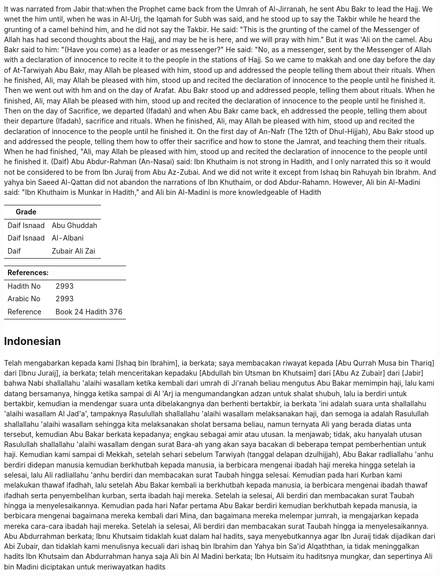 It was narrated from Jabir that:when the Prophet came back from the Umrah of Al-Jirranah, he sent Abu Bakr to lead the Hajj. We wnet the him until, when he was in Al-Urj, the Iqamah for Subh was said, and he stood up to say the Takbir while he heard the grunting of a camel behind him, and he did not say the Takbir. He said: "This is the grunting of the camel of the Messenger of Allah has had second thoughts about the Hajj, and may be he is here, and we will pray with him." But it was 'Ali on the camel. Abu Bakr said to him: "(Have you come) as a leader or as messenger?" He said: "No, as a messenger, sent by the Messenger of Allah with a declaration of innocence to recite it to the people in the stations of Hajj. So we came to makkah and one day before the day of At-Tarwiyah Abu Bakr, may Allah be pleased with him, stood up and addressed the people telling them about their rituals. When he finished, Ali, may Allah be pleased with him, stood up and recited the declaration of innocence to the people until he finished it. Then we went out with hm and on the day of Arafat. Abu Bakr stood up and addressed people, telling them about rituals. When he finished, Ali, may Allah be pleased with him, stood up and recited the declaration of innocence to the people until he finished it. Then on the day of Sacrifice, we departed (Ifadah) and when Abu Bakr came back, eh addressed the people, telling them about their departure (Ifadah), sacrifice and rituals. When he finished, Ali, may Allah be pleased with him, stood up and recited the declaration of innocence to the people until he finished it. On the first day of An-Nafr (The 12th of Dhul-Hijjah), Abu Bakr stood up and addressed the people, telling them how to offer their sacrifice and how to stone the Jamrat, and teaching them their rituals. When he had finished, "Ali, may Allah be pleased with him, stood up and recited the declaration of innocence to the people until he finished it. (Daif) Abu Abdur-Rahman (An-Nasai) said: Ibn Khuthaim is not strong in Hadith, and I only narrated this so it would not be considered to be from Ibn Juraij from Abu Az-Zubai. And we did not write it except from Ishaq bin Rahuyah bin Ibrahm. And yahya bin Saeed Al-Qattan did not abandon the narrations of Ibn Khuthaim, or dod Abdur-Rahamn. However, Ali bin Al-Madini said: "Ibn Khuthaim is Munkar in Hadith," and Ali bin Al-Madini is more knowledgeable of Hadith
</div>
<div style={{backgroundColor:'#f8f9fa',padding:20, marginBottom: 10}}><table> <thead> <tr> <th>Grade</th> <th></th> </tr> </thead> <tbody> <tr><td>Daif Isnaad</td><td>Abu Ghuddah</td></tr><tr><td>Daif Isnaad</td><td>Al-Albani</td></tr><tr><td>Daif</td><td>Zubair Ali Zai</td></tr></tbody></table><table> <thead> <tr> <th>References:</th> <th></th> </tr> </thead> <tbody><tr><td>Hadith No</td><td>2993</td></tr><tr><td>Arabic No</td><td>2993</td></tr><tr><td>Reference</td><td>Book 24 Hadith 376</td></tr></tbody></table></div>

## Indonesian


<div dir="ltr" lang="id" style={{fontSize:'larger',backgroundColor:'#f8f9fa',padding:20}}>
Telah mengabarkan kepada kami [Ishaq bin Ibrahim], ia berkata; saya membacakan riwayat kepada [Abu Qurrah Musa bin Thariq] dari [Ibnu Juraij], ia berkata; telah menceritakan kepadaku [Abdullah bin Utsman bn Khutsaim] dari [Abu Az Zubair] dari [Jabir] bahwa Nabi shallallahu 'alaihi wasallam ketika kembali dari umrah di Ji'ranah beliau mengutus Abu Bakar memimpin haji, lalu kami datang bersamanya, hingga ketika sampai di Al 'Arj ia mengumandangkan adzan untuk shalat shubuh, lalu ia berdiri untuk bertakbir, kemudian ia mendengar suara unta dibelakangnya dan berhenti bertakbir, ia berkata 'ini adalah suara unta shallallahu 'alaihi wasallam Al Jad'a', tampaknya Rasulullah shallallahu 'alaihi wasallam melaksanakan haji, dan semoga ia adalah Rasulullah shallallahu 'alaihi wasallam sehingga kita melaksanakan sholat bersama beliau, namun ternyata Ali yang berada diatas unta tersebut, kemudian Abu Bakar berkata kepadanya; engkau sebagai amir atau utusan. Ia menjawab; tidak, aku hanyalah utusan Rasulullah shallallahu 'alaihi wasallam dengan surat Bara-ah yang akan saya bacakan di beberapa tempat pemberhentian untuk haji. Kemudian kami sampai di Mekkah, setelah sehari sebelum Tarwiyah (tanggal delapan dzulhijjah), Abu Bakar radliallahu 'anhu berdiri didepan manusia kemudian berkhutbah kepada manusia, ia berbicara mengenai ibadah haji mereka hingga setelah ia selesai, lalu Ali radliallahu 'anhu berdiri dan membacakan surat Taubah hingga selesai. Kemudian pada hari Kurban kami melakukan thawaf ifadhah, lalu setelah Abu Bakar kembali ia berkhutbah kepada manusia, ia berbicara mengenai ibadah thawaf ifadhah serta penyembelihan kurban, serta ibadah haji mereka. Setelah ia selesai, Ali berdiri dan membacakan surat Taubah hingga ia menyelesaikannya. Kemudian pada hari Nafar pertama Abu Bakar berdiri kemudian berkhutbah kepada manusia, ia berbicara mengenai bagaimana mereka kembali dari Mina, dan bagaimana mereka melempar jumrah, ia mengajarkan kepada mereka cara-cara ibadah haji mereka. Setelah ia selesai, Ali berdiri dan membacakan surat Taubah hingga ia menyelesaikannya. Abu Abdurrahman berkata; Ibnu Khutsaim tidaklah kuat dalam hal hadits, saya menyebutkannya agar Ibn Juraij tidak dijadikan dari Abi Zubair, dan tidaklah kami menulisnya kecuali dari ishaq bin Ibrahim dan Yahya bin Sa'id Alqaththan, ia tidak meninggalkan hadits Ibn Khutsaim dan Abdurrahman hanya saja Ali bin Al Madini berkata; Ibn Hutsaim itu haditsnya mungkar, dan sepertinya Ali bin Madini diciptakan untuk meriwayatkan hadits
</div>